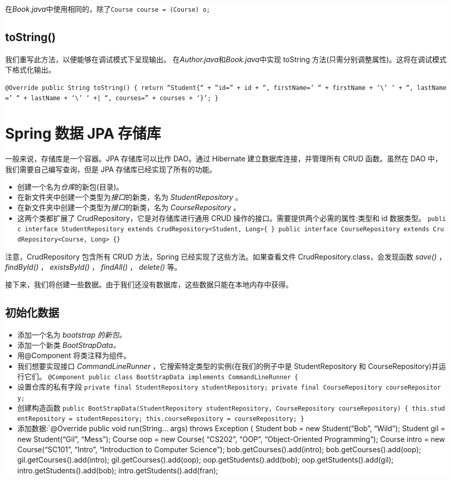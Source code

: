 
在*Book.java*中使用相同的，除了`Course course = (Course) o;`

## toString()

我们重写此方法，以便能够在调试模式下呈现输出。
在*Author.java*和*Book.java*中实现 toString 方法(只需分别调整属性)。这将在调试模式下格式化输出。

`@Override
public String toString() {
return “Student{“ +
“id=” + id +
“, firstName=’ “ + firstName + ‘\’ ‘ +
“, lastName=’ “ + lastName + ‘\’ ‘ +|
“, courses=” + courses +
‘}’;
}`

# Spring 数据 JPA 存储库

一般来说，存储库是一个容器。JPA 存储库可以比作 DAO。通过 Hibernate 建立数据库连接，并管理所有 CRUD 函数。虽然在 DAO 中，我们需要自己编写查询，但是 JPA 存储库已经实现了所有的功能。

*   创建一个名为*仓库*的新包(目录)。
*   在新文件夹中创建一个类型为*接口*的新类，名为 *StudentRepository* 。
*   在新文件夹中创建一个类型为*接口*的新类，名为 *CourseRepository* 。
*   这两个类都扩展了 CrudRepository，它是对存储库进行通用 CRUD 操作的接口。需要提供两个必需的属性:类型和 id 数据类型。
    `public interface StudentRepository extends CrudRepository<Student, Long>{ }
    public interface CourseRepository extends CrudRepository<Course, Long> {}`

注意，CrudRepository 包含所有 CRUD 方法，Spring 已经实现了这些方法。如果查看文件 CrudRepository.class，会发现函数 *save()* ， *findById()* ， *existsById()* ， *findAll()* ， *delete()* 等。

接下来，我们将创建一些数据。由于我们还没有数据库，这些数据只能在本地内存中获得。

## 初始化数据

*   添加一个名为 *bootstrap 的新包。*
*   添加一个新类 *BootStrapData。*
*   用@Component 将类注释为组件。
*   我们想要实现接口 *CommandLineRunner* ，它搜索特定类型的实例(在我们的例子中是 StudentRepository 和 CourseRepository)并运行它们。
    `@Component
    public class BootStrapData implements CommandLineRunner {`
*   设置仓库的私有字段
    `private final StudentRepository studentRepository;
    private final CourseRepository courseRepository;`
*   创建构造函数
    `public BootStrapData(StudentRepository studentRepository, CourseRepository courseRepository) {
    this.studentRepository = studentRepository;
    this.courseRepository = courseRepository;
    }`
*   添加数据:`@Override
    public void run(String… args) throws Exception {
    Student bob = new Student(“Bob”, “Wild”);
    Student gil = new Student(“Gil”, “Mess”);
    Course oop = new Course( “CS202”, “OOP”, “Object-Oriented Programming”);
    Course intro = new Course(“SC101”, “Intro”, “Introduction to Computer Science”);
    bob.getCourses().add(intro);
    bob.getCourses().add(oop);
    gil.getCourses().add(intro);
    gil.getCourses().add(oop);
    oop.getStudents().add(bob);
    oop.getStudents().add(gil);
    intro.getStudents().add(bob);
    intro.getStudents().add(fran);